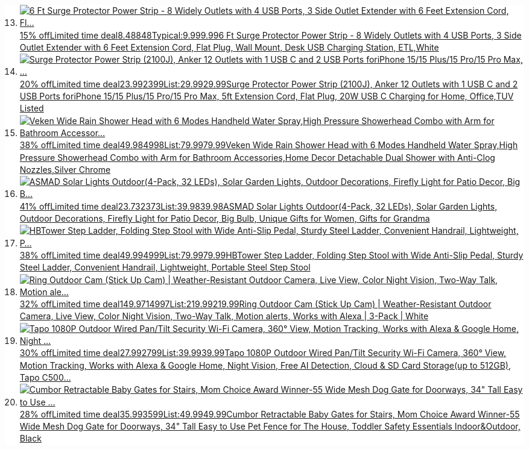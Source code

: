   13. [![6 Ft Surge Protector Power Strip - 8 Widely Outlets with 4 USB Ports, 3 Side Outlet Extender with 6 Feet Extension Cord, Fl…](https://m.media-amazon.com/images/I/314NwlbBHkL._SR240,220_.jpg)15% offLimited time deal$8.48$848Typical:$9.99$9.996 Ft Surge Protector Power Strip - 8 Widely Outlets with 4 USB Ports, 3 Side Outlet Extender with 6 Feet Extension Cord, Flat Plug, Wall Mount, Desk USB Charging Station, ETL,White](https://www.amazon.com/Surge-Protector-Power-Strip-Extension/dp/B09PDLBFKY?pd_rd_w=DGBRh&content-id=amzn1.sym.7894bb7e-a664-441e-a4fa-9f78b84202ac&pf_rd_p=7894bb7e-a664-441e-a4fa-9f78b84202ac&pf_rd_r=JA8X2HCPF5EX4QX40ZHA&pd_rd_wg=FOi9p&pd_rd_r=56467e77-8d1c-4b89-9fb1-cbb8f7eaf4fe&pd_rd_i=B09PDLBFKY)
  14. [![Surge Protector Power Strip \(2100J\), Anker 12 Outlets with 1 USB C and 2 USB Ports foriPhone 15/15 Plus/15 Pro/15 Pro Max, …](https://m.media-amazon.com/images/I/41eIUhRPqpL._SR240,220_.jpg)20% offLimited time deal$23.99$2399List:$29.99$29.99Surge Protector Power Strip (2100J), Anker 12 Outlets with 1 USB C and 2 USB Ports foriPhone 15/15 Plus/15 Pro/15 Pro Max, 5ft Extension Cord, Flat Plug, 20W USB C Charging for Home, Office,TUV Listed](https://www.amazon.com/Anker-Protector-Multiple-Extension-Essential/dp/B09SG2Q23M?pd_rd_w=DGBRh&content-id=amzn1.sym.7894bb7e-a664-441e-a4fa-9f78b84202ac&pf_rd_p=7894bb7e-a664-441e-a4fa-9f78b84202ac&pf_rd_r=JA8X2HCPF5EX4QX40ZHA&pd_rd_wg=FOi9p&pd_rd_r=56467e77-8d1c-4b89-9fb1-cbb8f7eaf4fe&pd_rd_i=B09SG2Q23M)
  15. [![Veken Wide Rain Shower Head with 6 Modes Handheld Water Spray,High Pressure Showerhead Combo with Arm for Bathroom Accessor…](https://m.media-amazon.com/images/I/41hV39fpy8L._SR240,220_.jpg)38% offLimited time deal$49.98$4998List:$79.99$79.99Veken Wide Rain Shower Head with 6 Modes Handheld Water Spray,High Pressure Showerhead Combo with Arm for Bathroom Accessories,Home Decor Detachable Dual Shower with Anti-Clog Nozzles,Silver Chrome](https://www.amazon.com/Veken-Pressure-Extension-Rainfall-Showerhead/dp/B0C8611GZV?pd_rd_w=DGBRh&content-id=amzn1.sym.7894bb7e-a664-441e-a4fa-9f78b84202ac&pf_rd_p=7894bb7e-a664-441e-a4fa-9f78b84202ac&pf_rd_r=JA8X2HCPF5EX4QX40ZHA&pd_rd_wg=FOi9p&pd_rd_r=56467e77-8d1c-4b89-9fb1-cbb8f7eaf4fe&pd_rd_i=B0C8611GZV)
  16. [![ASMAD Solar Lights Outdoor\(4-Pack, 32 LEDs\), Solar Garden Lights, Outdoor Decorations, Firefly Light for Patio Decor, Big B…](https://m.media-amazon.com/images/I/51xIV9fyRNL._SR240,220_.jpg)41% offLimited time deal$23.73$2373List:$39.98$39.98ASMAD Solar Lights Outdoor(4-Pack, 32 LEDs), Solar Garden Lights, Outdoor Decorations, Firefly Light for Patio Decor, Big Bulb, Unique Gifts for Women, Gifts for Grandma](https://www.amazon.com/ASMAD-Outdoor-Firefly-Pathway-Swaying/dp/B0C2VGNTW1?pd_rd_w=DGBRh&content-id=amzn1.sym.7894bb7e-a664-441e-a4fa-9f78b84202ac&pf_rd_p=7894bb7e-a664-441e-a4fa-9f78b84202ac&pf_rd_r=JA8X2HCPF5EX4QX40ZHA&pd_rd_wg=FOi9p&pd_rd_r=56467e77-8d1c-4b89-9fb1-cbb8f7eaf4fe&pd_rd_i=B0C2VGNTW1)
  17. [![HBTower Step Ladder, Folding Step Stool with Wide Anti-Slip Pedal, Sturdy Steel Ladder, Convenient Handrail, Lightweight, P…](https://m.media-amazon.com/images/I/41sX1JejUdL._SR240,220_.jpg)38% offLimited time deal$49.99$4999List:$79.99$79.99HBTower Step Ladder, Folding Step Stool with Wide Anti-Slip Pedal, Sturdy Steel Ladder, Convenient Handrail, Lightweight, Portable Steel Step Stool](https://www.amazon.com/HBTower-Anti-Slip-Convenient-Handgrip-Lightweight/dp/B087279HM1?pd_rd_w=DGBRh&content-id=amzn1.sym.7894bb7e-a664-441e-a4fa-9f78b84202ac&pf_rd_p=7894bb7e-a664-441e-a4fa-9f78b84202ac&pf_rd_r=JA8X2HCPF5EX4QX40ZHA&pd_rd_wg=FOi9p&pd_rd_r=56467e77-8d1c-4b89-9fb1-cbb8f7eaf4fe&pd_rd_i=B087279HM1)
  18. [![Ring Outdoor Cam \(Stick Up Cam\) | Weather-Resistant Outdoor Camera, Live View, Color Night Vision, Two-Way Talk, Motion ale…](https://m.media-amazon.com/images/I/31rIq-IaLQL._SR240,220_.jpg)32% offLimited time deal$149.97$14997List:$219.99$219.99Ring Outdoor Cam (Stick Up Cam) | Weather-Resistant Outdoor Camera, Live View, Color Night Vision, Two-Way Talk, Motion alerts, Works with Alexa | 3-Pack | White](https://www.amazon.com/Ring-Battery-Weather-Resistant-Outdoor-Two-way/dp/B0CD2ZYGY7?pd_rd_w=DGBRh&content-id=amzn1.sym.7894bb7e-a664-441e-a4fa-9f78b84202ac&pf_rd_p=7894bb7e-a664-441e-a4fa-9f78b84202ac&pf_rd_r=JA8X2HCPF5EX4QX40ZHA&pd_rd_wg=FOi9p&pd_rd_r=56467e77-8d1c-4b89-9fb1-cbb8f7eaf4fe&pd_rd_i=B0CD2ZYGY7)
  19. [![Tapo 1080P Outdoor Wired Pan/Tilt Security Wi-Fi Camera, 360° View, Motion Tracking, Works with Alexa & Google Home, Night …](https://m.media-amazon.com/images/I/31jdBaXnELL._SR240,220_.jpg)30% offLimited time deal$27.99$2799List:$39.99$39.99Tapo 1080P Outdoor Wired Pan/Tilt Security Wi-Fi Camera, 360° View, Motion Tracking, Works with Alexa & Google Home, Night Vision, Free AI Detection, Cloud & SD Card Storage(up to 512GB), Tapo C500…](https://www.amazon.com/TP-Link-Tapo-Security-Detection-C500/dp/B0BW2CYQZJ?pd_rd_w=DGBRh&content-id=amzn1.sym.7894bb7e-a664-441e-a4fa-9f78b84202ac&pf_rd_p=7894bb7e-a664-441e-a4fa-9f78b84202ac&pf_rd_r=JA8X2HCPF5EX4QX40ZHA&pd_rd_wg=FOi9p&pd_rd_r=56467e77-8d1c-4b89-9fb1-cbb8f7eaf4fe&pd_rd_i=B0BW2CYQZJ)
  20. [![Cumbor Retractable Baby Gates for Stairs, Mom Choice Award Winner-55 Wide Mesh Dog Gate for Doorways, 34" Tall Easy to Use …](https://m.media-amazon.com/images/I/211N4BD6ecL._SR240,220_.jpg)28% offLimited time deal$35.99$3599List:$49.99$49.99Cumbor Retractable Baby Gates for Stairs, Mom Choice Award Winner-55 Wide Mesh Dog Gate for Doorways, 34" Tall Easy to Use Pet Fence for The House, Toddler Safety Essentials Indoor&Outdoor, Black](https://www.amazon.com/Cumbor-Retractable-Doorways-Hallways-Accessories/dp/B0CCNFP7FW?pd_rd_w=DGBRh&content-id=amzn1.sym.7894bb7e-a664-441e-a4fa-9f78b84202ac&pf_rd_p=7894bb7e-a664-441e-a4fa-9f78b84202ac&pf_rd_r=JA8X2HCPF5EX4QX40ZHA&pd_rd_wg=FOi9p&pd_rd_r=56467e77-8d1c-4b89-9fb1-cbb8f7eaf4fe&pd_rd_i=B0CCNFP7FW)